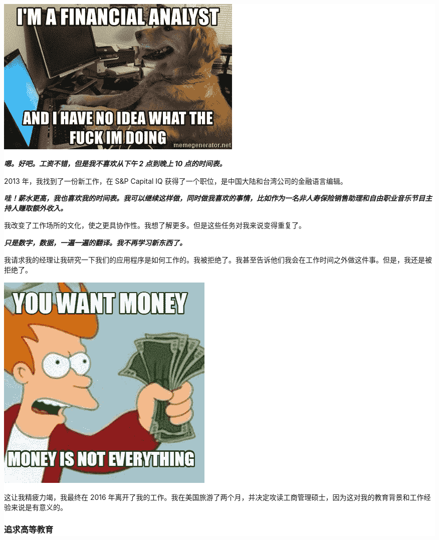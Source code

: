 ![image-48](img/bea9a1c1ffa650dd73e75fb8b92a11fb.png)

***嗯。好吧。工资不错，但是我不喜欢从下午 2 点到晚上 10 点的时间表。***

2013 年，我找到了一份新工作，在 S&P Capital IQ 获得了一个职位，是中国大陆和台湾公司的金融语言编辑。

***哇！薪水更高，我也喜欢我的时间表。我可以继续这样做，同时做我喜欢的事情，比如作为一名非人寿保险销售助理和自由职业音乐节目主持人赚取额外收入。***

我改变了工作场所的文化，使之更具协作性。我想了解更多。但是这些任务对我来说变得重复了。

***只是数字，数据，一遍一遍的翻译。我不再学习新东西了。***

我请求我的经理让我研究一下我们的应用程序是如何工作的。我被拒绝了。我甚至告诉他们我会在工作时间之外做这件事。但是，我还是被拒绝了。

![image-46](img/03141448382d8147012406c297d09d3a.png)

这让我精疲力竭，我最终在 2016 年离开了我的工作。我在美国旅游了两个月，并决定攻读工商管理硕士，因为这对我的教育背景和工作经验来说是有意义的。

### 追求高等教育
